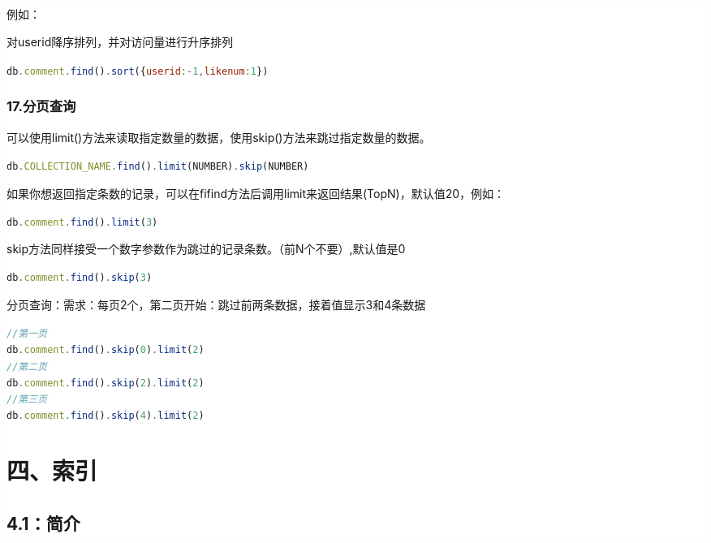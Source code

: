例如：

对userid降序排列，并对访问量进行升序排列

```js
db.comment.find().sort({userid:-1,likenum:1})
```



### 17.分页查询



可以使用limit()方法来读取指定数量的数据，使用skip()方法来跳过指定数量的数据。



```js
db.COLLECTION_NAME.find().limit(NUMBER).skip(NUMBER)
```



如果你想返回指定条数的记录，可以在fifind方法后调用limit来返回结果(TopN)，默认值20，例如：



```js
db.comment.find().limit(3) 
```



skip方法同样接受一个数字参数作为跳过的记录条数。（前N个不要）,默认值是0



```js
db.comment.find().skip(3)
```



分页查询：需求：每页2个，第二页开始：跳过前两条数据，接着值显示3和4条数据



```js
//第一页 
db.comment.find().skip(0).limit(2)
//第二页 
db.comment.find().skip(2).limit(2) 
//第三页 
db.comment.find().skip(4).limit(2)
```



# 四、索引



## 4.1：简介

